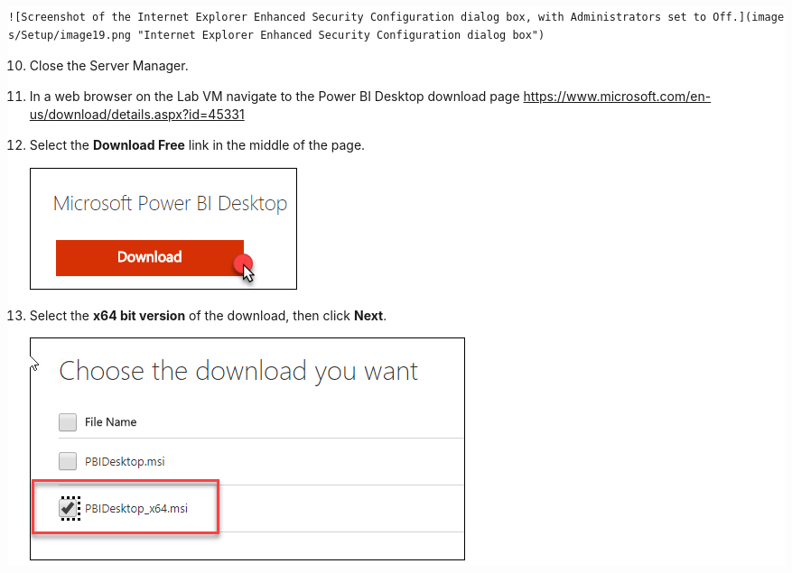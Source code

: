     ![Screenshot of the Internet Explorer Enhanced Security Configuration dialog box, with Administrators set to Off.](images/Setup/image19.png "Internet Explorer Enhanced Security Configuration dialog box")

10. Close the Server Manager.

11. In a web browser on the Lab VM navigate to the Power BI Desktop download page <https://www.microsoft.com/en-us/download/details.aspx?id=45331>

12. Select the **Download Free** link in the middle of the page.

    ![The Download link has been selected for Microsoft Power BI Desktop](images/Setup/image20.png)

13. Select the **x64 bit version** of the download, then click **Next**.

    ![The PBIDesktop\_x64.msi file is shown selected.](images/Setup/image21.png)
